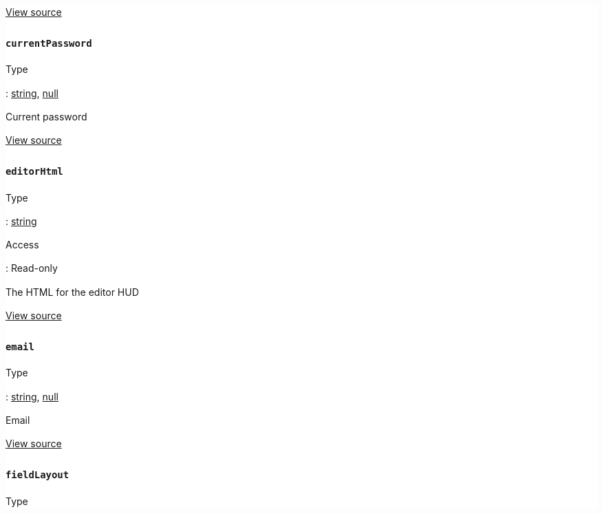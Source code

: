 




[View source](https://github.com/craftcms/cms/blob/master/src/elements/User.php)



### `currentPassword`



Type

:   [string](http://php.net/language.types.string), [null](http://php.net/language.types.null)



Current password



[View source](https://github.com/craftcms/cms/blob/master/src/elements/User.php#L536)



### `editorHtml`



Type

:   [string](http://php.net/language.types.string)

Access

:   Read-only



The HTML for the editor HUD



[View source](https://github.com/craftcms/cms/blob/master/src/elements/User.php)



### `email`



Type

:   [string](http://php.net/language.types.string), [null](http://php.net/language.types.null)



Email



[View source](https://github.com/craftcms/cms/blob/master/src/elements/User.php#L460)



### `fieldLayout`



Type
